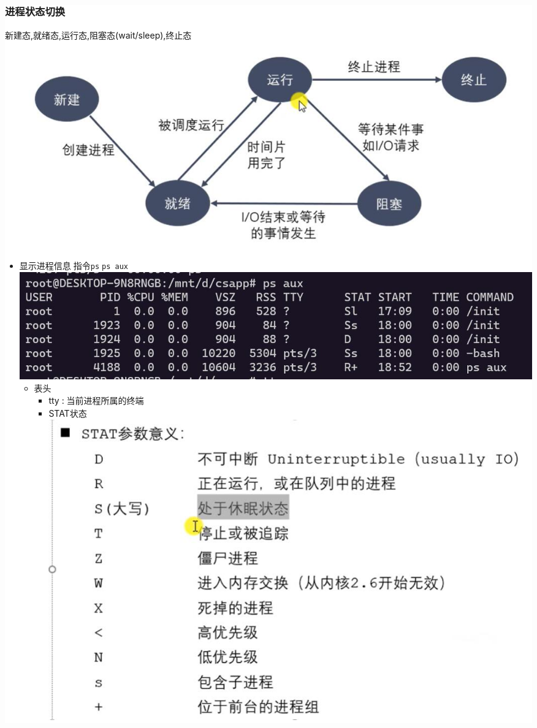 
### 进程状态切换
新建态,就绪态,运行态,阻塞态(wait/sleep),终止态
![](../picture/2进程状态转换.jpg)

- 显示进程信息 指令`ps`
  `ps aux`![](../picture/2指令ps.jpg)
  - 表头
    - tty : 当前进程所属的终端
    - STAT状态![](../picture/2STAT参数意义.jpg)
